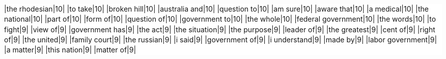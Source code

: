 |the rhodesian|10|
|to take|10|
|broken hill|10|
|australia and|10|
|question to|10|
|am sure|10|
|aware that|10|
|a medical|10|
|the national|10|
|part of|10|
|form of|10|
|question of|10|
|government to|10|
|the whole|10|
|federal government|10|
|the words|10|
|to fight|9|
|view of|9|
|government has|9|
|the act|9|
|the situation|9|
|the purpose|9|
|leader of|9|
|the greatest|9|
|cent of|9|
|right of|9|
|the united|9|
|family court|9|
|the russian|9|
|i said|9|
|government of|9|
|i understand|9|
|made by|9|
|labor government|9|
|a matter|9|
|this nation|9|
|matter of|9|